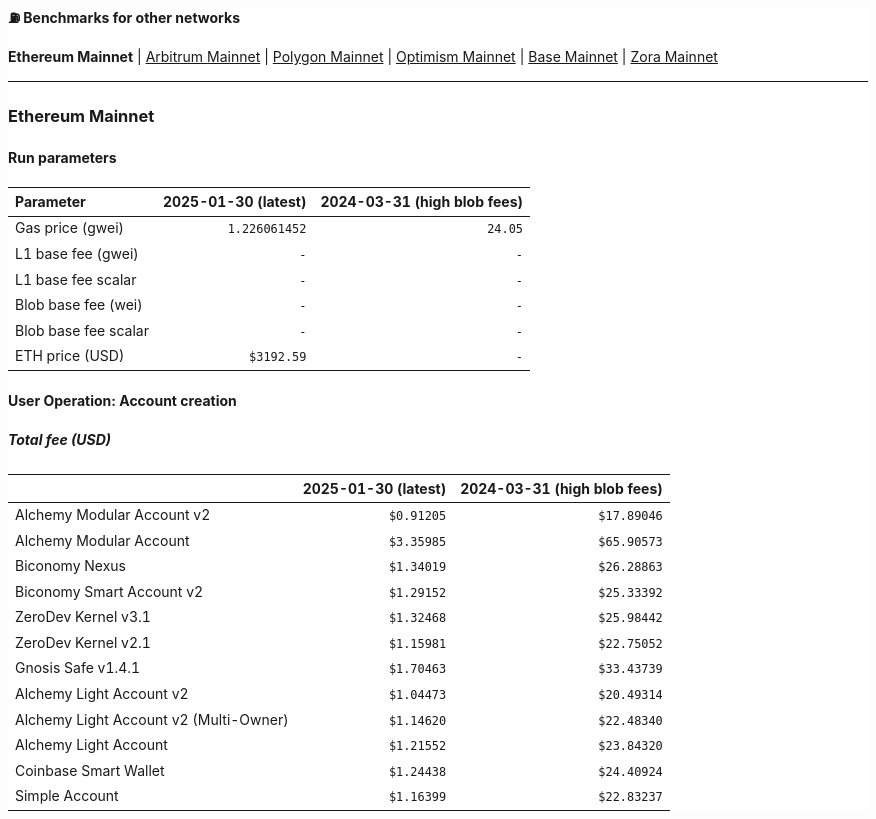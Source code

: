 #### ⛽️ Benchmarks for other networks

**Ethereum Mainnet** | [Arbitrum Mainnet](/benchmarks/arbitrum.md) | [Polygon Mainnet](/benchmarks/polygon.md) | [Optimism Mainnet](/benchmarks/optimism.md) | [Base Mainnet](/benchmarks/base.md) | [Zora Mainnet](/benchmarks/zora.md)

---



### Ethereum Mainnet

#### Run parameters

| Parameter            | 2025-01-30 (latest) | 2024-03-31 (high blob fees) |
| :------------------- | ------------------: | --------------------------: |
| Gas price (gwei)     |       `1.226061452` |                     `24.05` |
| L1 base fee (gwei)   |                 `-` |                         `-` |
| L1 base fee scalar   |                 `-` |                         `-` |
| Blob base fee (wei)  |                 `-` |                         `-` |
| Blob base fee scalar |                 `-` |                         `-` |
| ETH price (USD)      |          `$3192.59` |                         `-` |

#### User Operation: Account creation

##### Total fee (USD)

|                                        | 2025-01-30 (latest) | 2024-03-31 (high blob fees) |
| :------------------------------------- | ------------------: | --------------------------: |
| Alchemy Modular Account v2             |          `$0.91205` |                 `$17.89046` |
| Alchemy Modular Account                |          `$3.35985` |                 `$65.90573` |
| Biconomy Nexus                         |          `$1.34019` |                 `$26.28863` |
| Biconomy Smart Account v2              |          `$1.29152` |                 `$25.33392` |
| ZeroDev Kernel v3.1                    |          `$1.32468` |                 `$25.98442` |
| ZeroDev Kernel v2.1                    |          `$1.15981` |                 `$22.75052` |
| Gnosis Safe v1.4.1                     |          `$1.70463` |                 `$33.43739` |
| Alchemy Light Account v2               |          `$1.04473` |                 `$20.49314` |
| Alchemy Light Account v2 (Multi-Owner) |          `$1.14620` |                 `$22.48340` |
| Alchemy Light Account                  |          `$1.21552` |                 `$23.84320` |
| Coinbase Smart Wallet                  |          `$1.24438` |                 `$24.40924` |
| Simple Account                         |          `$1.16399` |                 `$22.83237` |
